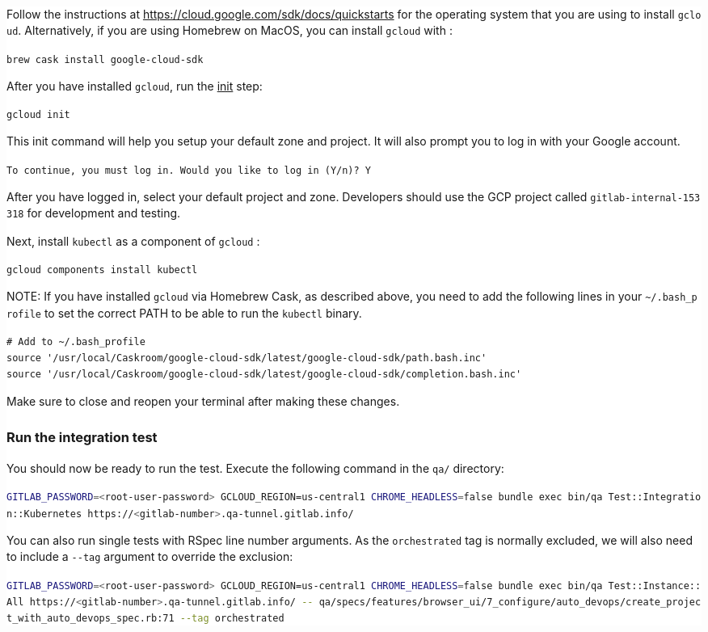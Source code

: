 Follow the instructions at <https://cloud.google.com/sdk/docs/quickstarts>
for the operating system that you are using to install `gcloud`.
Alternatively, if you are using Homebrew on MacOS, you can install
`gcloud` with :

```shell
brew cask install google-cloud-sdk
```

After you have installed `gcloud`, run the
[init](https://cloud.google.com/sdk/docs/quickstart-macos#initialize_the_sdk) step:

```shell
gcloud init
```

This init command will help you setup your default zone and project. It will
also prompt you to log in with your Google account.

```plaintext
To continue, you must log in. Would you like to log in (Y/n)? Y
```

After you have logged in, select your default project and zone.
Developers should use the GCP project called `gitlab-internal-153318` for development and testing.

Next, install `kubectl` as a component of `gcloud` :

```shell
gcloud components install kubectl
```

NOTE: If you have installed `gcloud` via Homebrew Cask, as described
above, you need to add the following lines in your `~/.bash_profile`
to set the correct PATH to be able to run the `kubectl` binary.

```shell
# Add to ~/.bash_profile
source '/usr/local/Caskroom/google-cloud-sdk/latest/google-cloud-sdk/path.bash.inc'
source '/usr/local/Caskroom/google-cloud-sdk/latest/google-cloud-sdk/completion.bash.inc'
```

Make sure to close and reopen your terminal after making these changes.

### Run the integration test

You should now be ready to run the test. Execute the following command
in the `qa/` directory:

```bash
GITLAB_PASSWORD=<root-user-password> GCLOUD_REGION=us-central1 CHROME_HEADLESS=false bundle exec bin/qa Test::Integration::Kubernetes https://<gitlab-number>.qa-tunnel.gitlab.info/
```

You can also run single tests with RSpec line number arguments. As the
`orchestrated` tag is normally excluded, we will also need to include a
`--tag` argument to override the exclusion:

```bash
GITLAB_PASSWORD=<root-user-password> GCLOUD_REGION=us-central1 CHROME_HEADLESS=false bundle exec bin/qa Test::Instance::All https://<gitlab-number>.qa-tunnel.gitlab.info/ -- qa/specs/features/browser_ui/7_configure/auto_devops/create_project_with_auto_devops_spec.rb:71 --tag orchestrated
```
